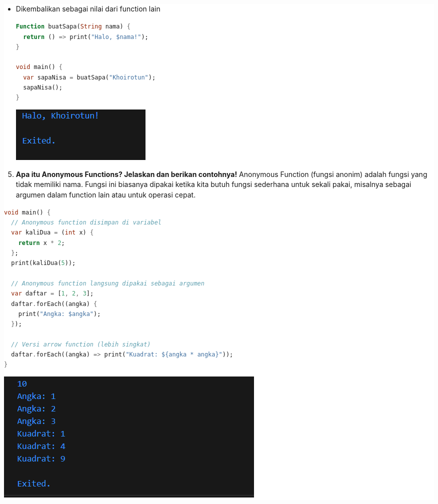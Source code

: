   - Dikembalikan sebagai nilai dari function lain
    ```dart
    Function buatSapa(String nama) {
      return () => print("Halo, $nama!");
    }

    void main() {
      var sapaNisa = buatSapa("Khoirotun");
      sapaNisa();
    }
    ```
    ![no4](./img/tugas/no4-dikembalikan.png)

5. **Apa itu Anonymous Functions? Jelaskan dan berikan contohnya!**
  Anonymous Function (fungsi anonim) adalah fungsi yang tidak memiliki nama. Fungsi ini biasanya dipakai ketika kita butuh fungsi sederhana untuk sekali pakai, misalnya sebagai argumen dalam function lain atau untuk operasi cepat.

  ```dart
  void main() {
    // Anonymous function disimpan di variabel
    var kaliDua = (int x) {
      return x * 2;
    };
    print(kaliDua(5)); 

    // Anonymous function langsung dipakai sebagai argumen
    var daftar = [1, 2, 3];
    daftar.forEach((angka) {
      print("Angka: $angka");
    });

    // Versi arrow function (lebih singkat)
    daftar.forEach((angka) => print("Kuadrat: ${angka * angka}"));
  }
  ```
  ![no5](./img/tugas/no5.png)
